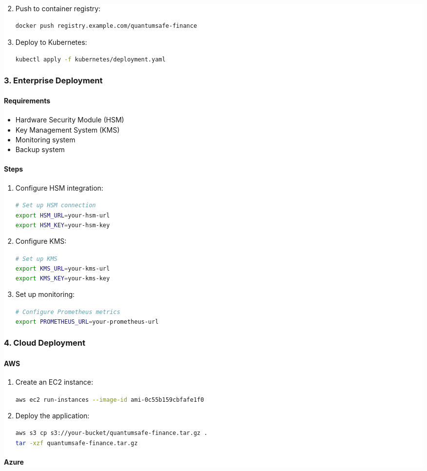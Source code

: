 2. Push to container registry:
   ```bash
   docker push registry.example.com/quantumsafe-finance
   ```

3. Deploy to Kubernetes:
   ```bash
   kubectl apply -f kubernetes/deployment.yaml
   ```

### 3. Enterprise Deployment

#### Requirements
- Hardware Security Module (HSM)
- Key Management System (KMS)
- Monitoring system
- Backup system

#### Steps

1. Configure HSM integration:
   ```bash
   # Set up HSM connection
   export HSM_URL=your-hsm-url
   export HSM_KEY=your-hsm-key
   ```

2. Configure KMS:
   ```bash
   # Set up KMS
   export KMS_URL=your-kms-url
   export KMS_KEY=your-kms-key
   ```

3. Set up monitoring:
   ```bash
   # Configure Prometheus metrics
   export PROMETHEUS_URL=your-prometheus-url
   ```

### 4. Cloud Deployment

#### AWS

1. Create an EC2 instance:
   ```bash
   aws ec2 run-instances --image-id ami-0c55b159cbfafe1f0
   ```

2. Deploy the application:
   ```bash
   aws s3 cp s3://your-bucket/quantumsafe-finance.tar.gz .
   tar -xzf quantumsafe-finance.tar.gz
   ```

#### Azure
